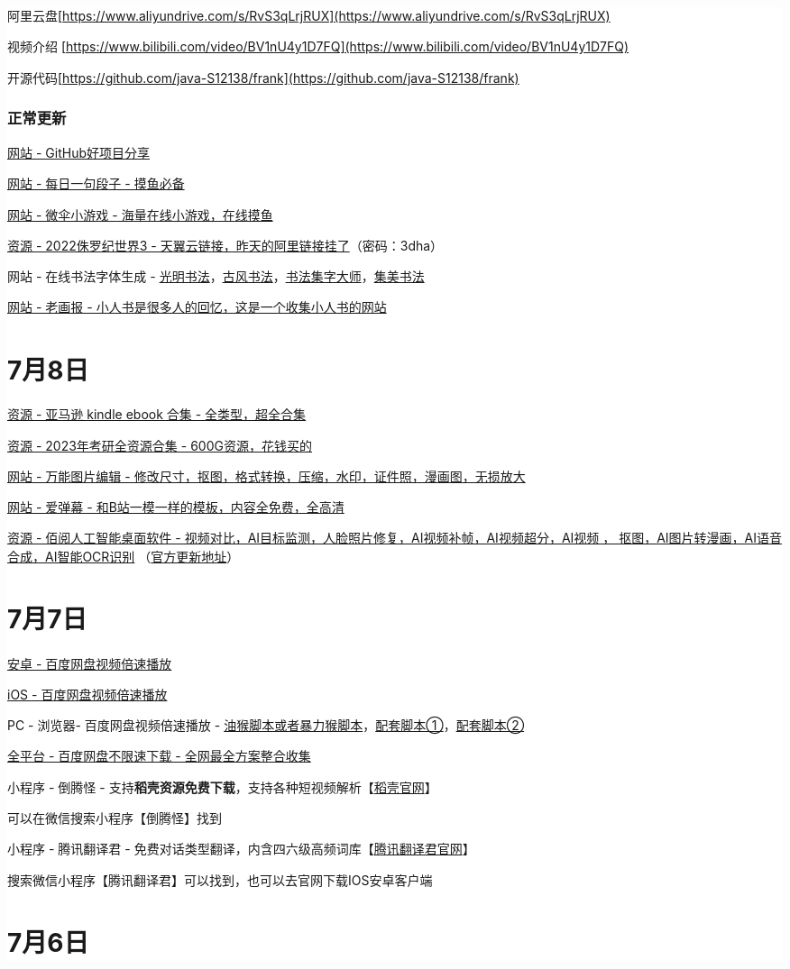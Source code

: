 阿里云盘[https://www.aliyundrive.com/s/RvS3qLrjRUX](https://www.aliyundrive.com/s/RvS3qLrjRUX)

视频介绍 [https://www.bilibili.com/video/BV1nU4y1D7FQ](https://www.bilibili.com/video/BV1nU4y1D7FQ)

开源代码[https://github.com/java-S12138/frank](https://github.com/java-S12138/frank)

### 正常更新

[网站 - GitHub好项目分享](https://awesome.long2ice.io/)

[网站 - 每日一句段子 - 摸鱼必备](http://www.yduanzi.com/)

[网站 - 微伞小游戏 - 海量在线小游戏，在线摸鱼](https://www.wesane.com/)

[资源 - 2022侏罗纪世界3 - 天翼云链接，昨天的阿里链接挂了](https://h5.cloud.189.cn/share.html#/t/F7b26jqYrYFn)（密码：3dha）

网站 - 在线书法字体生成 - [光明书法](http://g.shufaziti.com)，[古风书法](http://font.ssjjss.com)，[书法集字大师](http://shufa.4a40.com)，[集美书法](http://jimei.shufaziti.com)

[网站 - 老画报 - 小人书是很多人的回忆，这是一个收集小人书的网站](http://www.laohuabao.com)

# 7月8日

[资源 - 亚马逊 kindle ebook 合集 - 全类型，超全合集](https://www.aliyundrive.com/s/xqUHHAhYqx1/)

[资源 - 2023年考研全资源合集 - 600G资源，花钱买的](https://pan.quark.cn/s/b5bbf428043a)

[网站 - 万能图片编辑 - 修改尺寸，抠图，格式转换，压缩，水印，证件照，漫画图，无损放大](https://img.logosc.cn/)

[网站 - 爱弹幕 - 和B站一模一样的模板，内容全免费，全高清](https://www.aidanmu.me/)

[资源 - 佰阅人工智能桌面软件 - 视频对比，AI目标监测，人脸照片修复，AI视频补帧，AI视频超分，AI视频 ， 抠图，AI图片转漫画，AI语音合成，AI智能OCR识别](https://www.aliyundrive.com/s/2b4hyudGkni) （[官方更新地址](https://github.com/Baiyuetribe/paper2gui/releases/tag/Published)）

# 7月7日

[安卓 - 百度网盘视频倍速播放](https://www.coolapk.com/apk/com.estrongs.android.pop)

[iOS - 百度网盘视频倍速播放](https://apps.apple.com/cn/app/id1441621965)

PC - 浏览器- 百度网盘视频倍速播放 - [油猴脚本或者暴力猴脚本](https://mp.weixin.qq.com/s?__biz=MzkzMzMyMDI5Mg==&mid=2247483788&idx=1&sn=378ee1e9ad37e98b1123554a7b23a51b&chksm=c24f0287f5388b919e5b688ce4404993151165f7160e503b986d3553d4b714de2f98f2f8ef74#rd)，[配套脚本①](https://greasyfork.org/zh-CN/scripts/426952)，[配套脚本②](https://greasyfork.org/zh-CN/scripts/381682)

[全平台 - 百度网盘不限速下载 - 全网最全方案整合收集](https://mp.weixin.qq.com/s/E7XQSpe59FbJ9Sf9_Sbj_w)

小程序 - 倒腾怪 - 支持**稻壳资源免费下载**，支持各种短视频解析【[稻壳官网](https://www.docer.com/)】

可以在微信搜索小程序【倒腾怪】找到

小程序 - 腾讯翻译君 - 免费对话类型翻译，内含四六级高频词库【[腾讯翻译君官网](https://fanyi.qq.com/)】

搜索微信小程序【腾讯翻译君】可以找到，也可以去官网下载IOS安卓客户端

# 7月6日
